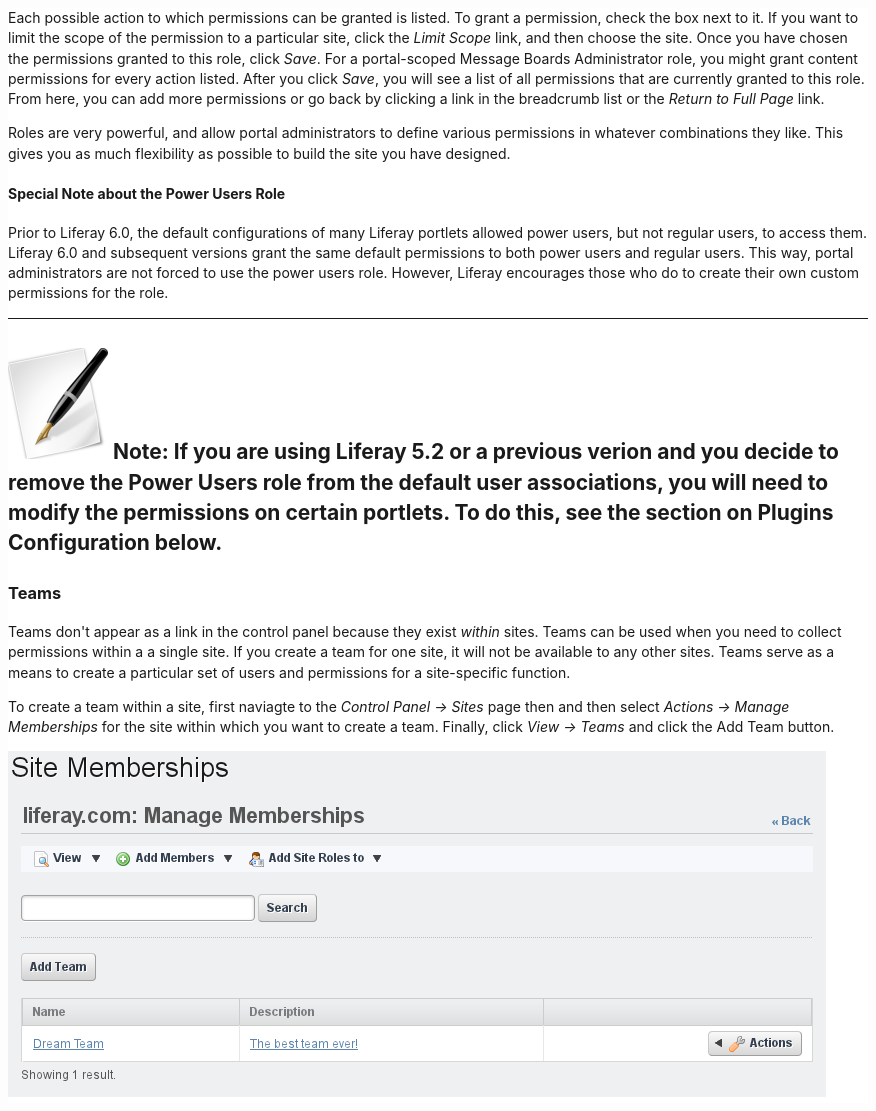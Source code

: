 Each possible action to which permissions can be granted is listed. To grant a permission, check the box next to it. If you want to limit the scope of the permission to a particular site, click the *Limit Scope* link, and then choose the site. Once you have chosen the permissions granted to this role, click *Save*. For a portal-scoped Message Boards Administrator role, you might grant content permissions for every action listed. After you click *Save*, you will see a list of all permissions that are currently granted to this role. From here, you can add more permissions or go back by clicking a link in the breadcrumb list or the *Return to Full Page* link.

Roles are very powerful, and allow portal administrators to define various permissions in whatever combinations they like. This gives you as much flexibility as possible to build the site you have designed.

#### Special Note about the Power Users Role

Prior to Liferay 6.0, the default configurations of many Liferay portlets allowed power users, but not regular users, to access them. Liferay 6.0 and subsequent versions grant the same default permissions to both power users and regular users. This way, portal administrators are not forced to use the power users role. However, Liferay encourages those who do to create their own custom permissions for the role. 

---
![tip](../../images/01-tip.png) Note: If you are using Liferay 5.2 or a previous verion and you decide to remove the Power Users role from the default user associations, you will need to modify the permissions on certain portlets. To do this, see the section on Plugins Configuration below.
---

### Teams

Teams don't appear as a link in the control panel because they exist *within* sites. Teams can be used when you need to collect permissions within a a single site. If you create a team for one site, it will not be available to any other sites. Teams serve as a means to create a particular set of users and permissions for a site-specific function.

To create a team within a site, first naviagte to the *Control Panel ->  Sites* page then and then select *Actions ->  Manage Memberships* for the site within which you want to create a team. Finally, click *View ->  Teams* and click the Add Team button.

![Creating a Team within a Site](../../images/01-creating-a-team.png)

